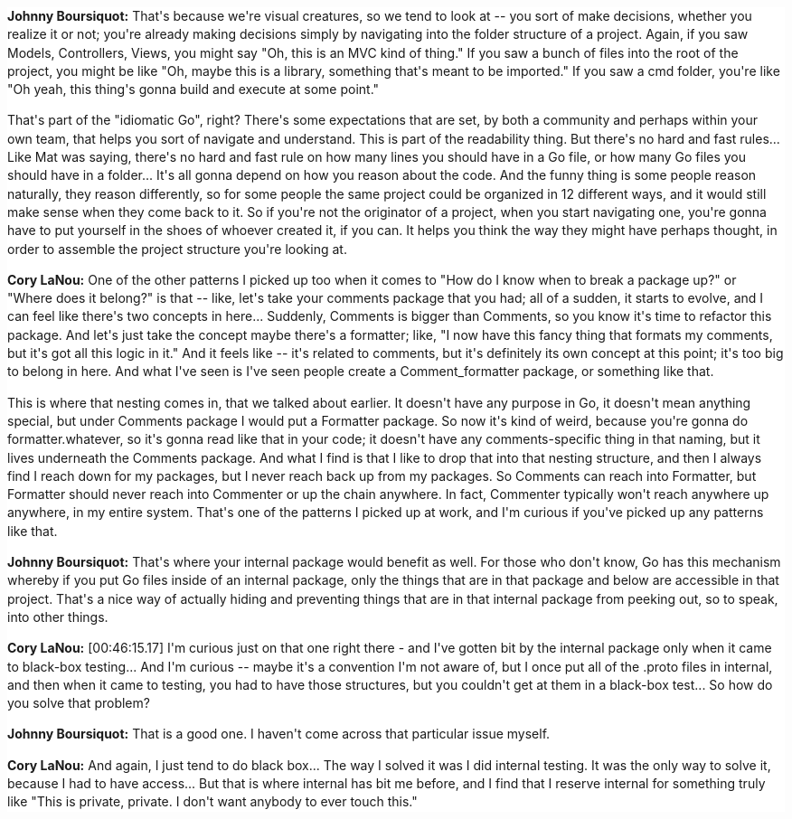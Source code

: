 **Johnny Boursiquot:** That's because we're visual creatures, so we tend to look at -- you sort of make decisions, whether you realize it or not; you're already making decisions simply by navigating into the folder structure of a project. Again, if you saw Models, Controllers, Views, you might say "Oh, this is an MVC kind of thing." If you saw a bunch of files into the root of the project, you might be like "Oh, maybe this is a library, something that's meant to be imported." If you saw a cmd folder, you're like "Oh yeah, this thing's gonna build and execute at some point."

That's part of the "idiomatic Go", right? There's some expectations that are set, by both a community and perhaps within your own team, that helps you sort of navigate and understand. This is part of the readability thing. But there's no hard and fast rules... Like Mat was saying, there's no hard and fast rule on how many lines you should have in a Go file, or how many Go files you should have in a folder... It's all gonna depend on how you reason about the code. And the funny thing is some people reason naturally, they reason differently, so for some people the same project could be organized in 12 different ways, and it would still make sense when they come back to it. So if you're not the originator of a project, when you start navigating one, you're gonna have to put yourself in the shoes of whoever created it, if you can. It helps you think the way they might have perhaps thought, in order to assemble the project structure you're looking at.

**Cory LaNou:** One of the other patterns I picked up too when it comes to "How do I know when to break a package up?" or "Where does it belong?" is that -- like, let's take your comments package that you had; all of a sudden, it starts to evolve, and I can feel like there's two concepts in here... Suddenly, Comments is bigger than Comments, so you know it's time to refactor this package. And let's just take the concept maybe there's a formatter; like, "I now have this fancy thing that formats my comments, but it's got all this logic in it." And it feels like -- it's related to comments, but it's definitely its own concept at this point; it's too big to belong in here. And what I've seen is I've seen people create a Comment\_formatter package, or something like that.

This is where that nesting comes in, that we talked about earlier. It doesn't have any purpose in Go, it doesn't mean anything special, but under Comments package I would put a Formatter package. So now it's kind of weird, because you're gonna do formatter.whatever, so it's gonna read like that in your code; it doesn't have any comments-specific thing in that naming, but it lives underneath the Comments package. And what I find is that I like to drop that into that nesting structure, and then I always find I reach down for my packages, but I never reach back up from my packages. So Comments can reach into Formatter, but Formatter should never reach into Commenter or up the chain anywhere. In fact, Commenter typically won't reach anywhere up anywhere, in my entire system. That's one of the patterns I picked up at work, and I'm curious if you've picked up any patterns like that.

**Johnny Boursiquot:** That's where your internal package would benefit as well. For those who don't know, Go has this mechanism whereby if you put Go files inside of an internal package, only the things that are in that package and below are accessible in that project. That's a nice way of actually hiding and preventing things that are in that internal package from peeking out, so to speak, into other things.

**Cory LaNou:** \[00:46:15.17\] I'm curious just on that one right there - and I've gotten bit by the internal package only when it came to black-box testing... And I'm curious -- maybe it's a convention I'm not aware of, but I once put all of the .proto files in internal, and then when it came to testing, you had to have those structures, but you couldn't get at them in a black-box test... So how do you solve that problem?

**Johnny Boursiquot:** That is a good one. I haven't come across that particular issue myself.

**Cory LaNou:** And again, I just tend to do black box... The way I solved it was I did internal testing. It was the only way to solve it, because I had to have access... But that is where internal has bit me before, and I find that I reserve internal for something truly like "This is private, private. I don't want anybody to ever touch this."
